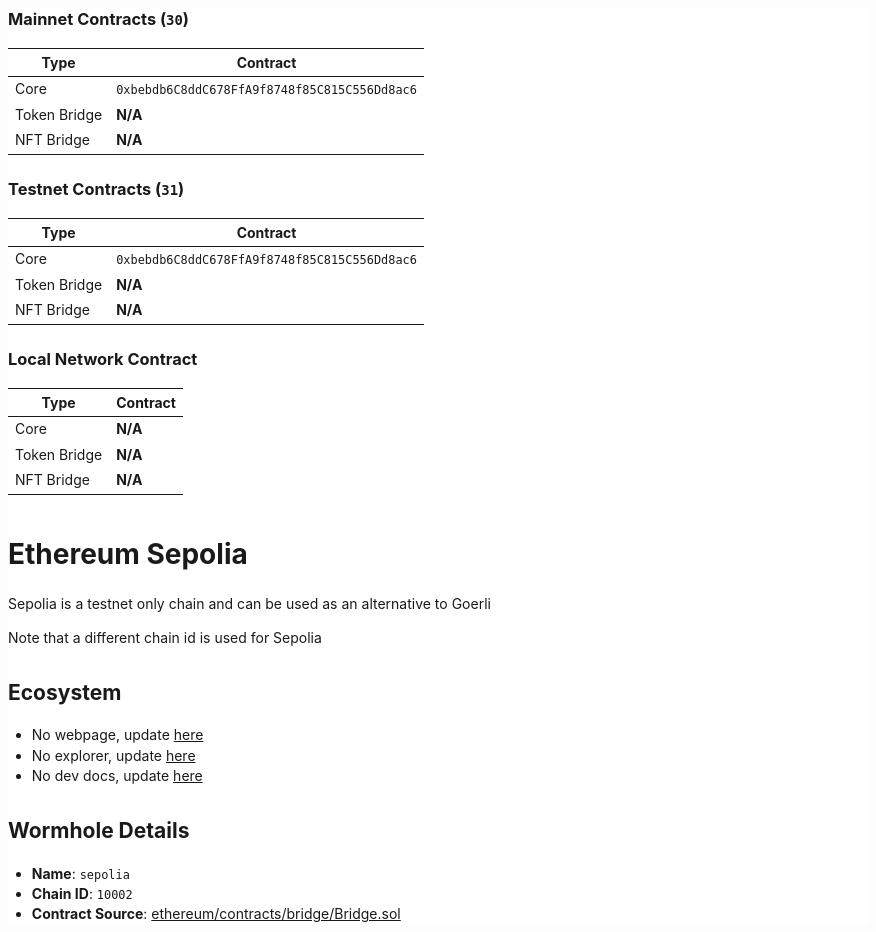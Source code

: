 



### Mainnet Contracts (<code>30</code>)

| Type         | Contract                                     |
|--------------|----------------------------------------------|
| Core         | `0xbebdb6C8ddC678FfA9f8748f85C815C556Dd8ac6` |
| Token Bridge | **N/A**                                      |
| NFT Bridge   | **N/A**                                      |

### Testnet Contracts (<code>31</code>)

| Type         | Contract                                     |
|--------------|----------------------------------------------|
| Core         | `0xbebdb6C8ddC678FfA9f8748f85C815C556Dd8ac6` |
| Token Bridge | **N/A**                                      |
| NFT Bridge   | **N/A**                                      |

### Local Network Contract

| Type         | Contract |
|--------------|----------|
| Core         | **N/A**  |
| Token Bridge | **N/A**  |
| NFT Bridge   | **N/A**  |
  
# Ethereum Sepolia


Sepolia is a testnet only chain and can be used as an alternative to Goerli

Note that a different chain id is used for Sepolia

## Ecosystem

- No webpage, update [here](https://github.com/wormhole-foundation/docs.wormhole.com/blob/main/scripts/src/chains/sepolia.json)
- No explorer, update [here](https://github.com/wormhole-foundation/docs.wormhole.com/blob/main/scripts/src/chains/sepolia.json)
- No dev docs, update [here](https://github.com/wormhole-foundation/docs.wormhole.com/blob/main/scripts/src/chains/sepolia.json)

## Wormhole Details

- **Name**: `sepolia`
- **Chain ID**: `10002`
- **Contract Source**: [ethereum/contracts/bridge/Bridge.sol](https://github.com/wormhole-foundation/wormhole/blob/main/ethereum/contracts/bridge/Bridge.sol)
